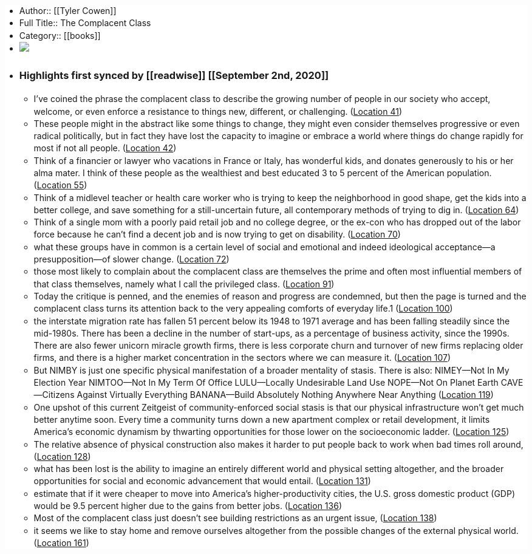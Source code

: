 - Author:: [[Tyler Cowen]]
- Full Title:: The Complacent Class
- Category:: [[books]]
- ![](https://images-na.ssl-images-amazon.com/images/I/51tG-6XQZdL._SL400_.jpg)
- ### Highlights first synced by [[readwise]] [[September 2nd, 2020]]
    - I’ve coined the phrase the complacent class to describe the growing number of people in our society who accept, welcome, or even enforce a resistance to things new, different, or challenging. ([Location 41](https://readwise.io/to_kindle?action=open&asin=B01JGMCCCQ&location=41))
    - These people might in the abstract like some things to change, they might even consider themselves progressive or even radical politically, but in fact they have lost the capacity to imagine or embrace a world where things do change rapidly for most if not all people. ([Location 42](https://readwise.io/to_kindle?action=open&asin=B01JGMCCCQ&location=42))
    - Think of a financier or lawyer who vacations in France or Italy, has wonderful kids, and donates generously to his or her alma mater. I think of these people as the wealthiest and best educated 3 to 5 percent of the American population. ([Location 55](https://readwise.io/to_kindle?action=open&asin=B01JGMCCCQ&location=55))
    - Think of a midlevel teacher or health care worker who is trying to keep the neighborhood in good shape, get the kids into a better college, and save something for a still-uncertain future, all contemporary methods of trying to dig in. ([Location 64](https://readwise.io/to_kindle?action=open&asin=B01JGMCCCQ&location=64))
    - Think of a single mom with a poorly paid retail job and no college degree, or the ex-con who has dropped out of the labor force because he can’t find a decent job and is now trying to get on disability. ([Location 70](https://readwise.io/to_kindle?action=open&asin=B01JGMCCCQ&location=70))
    - what these groups have in common is a certain level of social and emotional and indeed ideological acceptance—a presupposition—of slower change. ([Location 72](https://readwise.io/to_kindle?action=open&asin=B01JGMCCCQ&location=72))
    - those most likely to complain about the complacent class are themselves the prime and often most influential members of that class themselves, namely what I call the privileged class. ([Location 91](https://readwise.io/to_kindle?action=open&asin=B01JGMCCCQ&location=91))
    - Today the critique is penned, and the enemies of reason and progress are condemned, but then the page is turned and the complacent class turns its attention back to the very appealing comforts of everyday life.1 ([Location 100](https://readwise.io/to_kindle?action=open&asin=B01JGMCCCQ&location=100))
    - the interstate migration rate has fallen 51 percent below its 1948 to 1971 average and has been falling steadily since the mid-1980s. There has been a decline in the number of start-ups, as a percentage of business activity, since the 1990s. There are also fewer unicorn miracle growth firms, there is less corporate churn and turnover of new firms replacing older firms, and there is a higher market concentration in the sectors where we can measure it. ([Location 107](https://readwise.io/to_kindle?action=open&asin=B01JGMCCCQ&location=107))
    - But NIMBY is just one specific physical manifestation of a broader mentality of stasis. There is also: NIMEY—Not In My Election Year NIMTOO—Not In My Term Of Office LULU—Locally Undesirable Land Use NOPE—Not On Planet Earth CAVE—Citizens Against Virtually Everything BANANA—Build Absolutely Nothing Anywhere Near Anything ([Location 119](https://readwise.io/to_kindle?action=open&asin=B01JGMCCCQ&location=119))
    - One upshot of this current Zeitgeist of community-enforced social stasis is that our physical infrastructure won’t get much better anytime soon. Every time a community turns down a new apartment complex or retail development, it limits America’s economic dynamism by thwarting opportunities for those lower on the socioeconomic ladder. ([Location 125](https://readwise.io/to_kindle?action=open&asin=B01JGMCCCQ&location=125))
    - The relative absence of physical construction also makes it harder to put people back to work when bad times roll around, ([Location 128](https://readwise.io/to_kindle?action=open&asin=B01JGMCCCQ&location=128))
    - what has been lost is the ability to imagine an entirely different world and physical setting altogether, and the broader opportunities for social and economic advancement that would entail. ([Location 131](https://readwise.io/to_kindle?action=open&asin=B01JGMCCCQ&location=131))
    - estimate that if it were cheaper to move into America’s higher-productivity cities, the U.S. gross domestic product (GDP) would be 9.5 percent higher due to the gains from better jobs. ([Location 136](https://readwise.io/to_kindle?action=open&asin=B01JGMCCCQ&location=136))
    - Most of the complacent class just doesn’t see building restrictions as an urgent issue, ([Location 138](https://readwise.io/to_kindle?action=open&asin=B01JGMCCCQ&location=138))
    - it seems we like to stay home and remove ourselves altogether from the possible changes of the external physical world. ([Location 161](https://readwise.io/to_kindle?action=open&asin=B01JGMCCCQ&location=161))